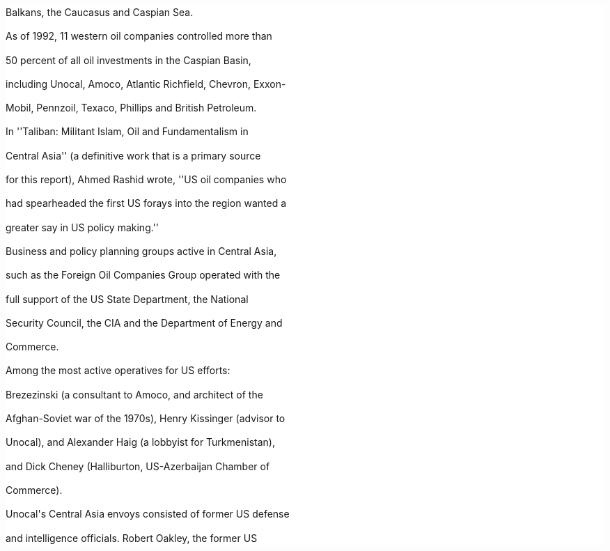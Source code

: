  Balkans, the Caucasus and Caspian Sea.



 As of 1992, 11 western oil companies controlled more than 


 50 percent of all oil investments in the Caspian Basin, 


 including Unocal, Amoco, Atlantic Richfield, Chevron, Exxon-


 Mobil, Pennzoil, Texaco, Phillips and British Petroleum.



 In ''Taliban: Militant Islam, Oil and Fundamentalism in 


 Central Asia'' (a definitive work that is a primary source 


 for this report), Ahmed Rashid wrote, ''US oil companies who 


 had spearheaded the first US forays into the region wanted a 


 greater say in US policy making.''



 Business and policy planning groups active in Central Asia, 


 such as the Foreign Oil Companies Group operated with the 


 full support of the US State Department, the National 


 Security Council, the CIA and the Department of Energy and 


 Commerce.



 Among the most active operatives for US efforts: 


 Brezezinski (a consultant to Amoco, and architect of the 


 Afghan-Soviet war of the 1970s), Henry Kissinger (advisor to 


 Unocal), and Alexander Haig (a lobbyist for Turkmenistan), 


 and Dick Cheney (Halliburton, US-Azerbaijan Chamber of 


 Commerce).



 Unocal's Central Asia envoys consisted of former US defense 


 and intelligence officials. Robert Oakley, the former US 

